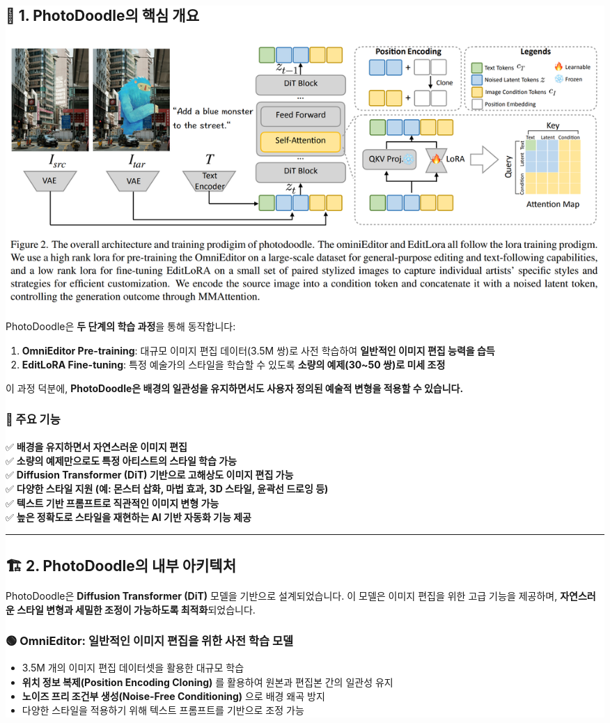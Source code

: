 ## 🚀 1. PhotoDoodle의 핵심 개요



![2](/assets/img/post_img/photodoodle/2.png)



PhotoDoodle은 **두 단계의 학습 과정**을 통해 동작합니다:

1. **OmniEditor Pre-training**: 대규모 이미지 편집 데이터(3.5M 쌍)로 사전 학습하여 **일반적인 이미지 편집 능력을 습득**
2. **EditLoRA Fine-tuning**: 특정 예술가의 스타일을 학습할 수 있도록 **소량의 예제(30~50 쌍)로 미세 조정**

이 과정 덕분에, **PhotoDoodle은 배경의 일관성을 유지하면서도 사용자 정의된 예술적 변형을 적용할 수 있습니다.**

### 🎯 주요 기능
✅ **배경을 유지하면서 자연스러운 이미지 편집**  
✅ **소량의 예제만으로도 특정 아티스트의 스타일 학습 가능**  
✅ **Diffusion Transformer (DiT) 기반으로 고해상도 이미지 편집 가능**  
✅ **다양한 스타일 지원 (예: 몬스터 삽화, 마법 효과, 3D 스타일, 윤곽선 드로잉 등)**  
✅ **텍스트 기반 프롬프트로 직관적인 이미지 변형 가능**  
✅ **높은 정확도로 스타일을 재현하는 AI 기반 자동화 기능 제공**  

---

## 🏗️ 2. PhotoDoodle의 내부 아키텍처

PhotoDoodle은 **Diffusion Transformer (DiT)** 모델을 기반으로 설계되었습니다. 이 모델은 이미지 편집을 위한 고급 기능을 제공하며, **자연스러운 스타일 변형과 세밀한 조정이 가능하도록 최적화**되었습니다.

### 🟢 **OmniEditor: 일반적인 이미지 편집을 위한 사전 학습 모델**
- 3.5M 개의 이미지 편집 데이터셋을 활용한 대규모 학습
- **위치 정보 복제(Position Encoding Cloning)** 를 활용하여 원본과 편집본 간의 일관성 유지
- **노이즈 프리 조건부 생성(Noise-Free Conditioning)** 으로 배경 왜곡 방지
- 다양한 스타일을 적용하기 위해 텍스트 프롬프트를 기반으로 조정 가능
